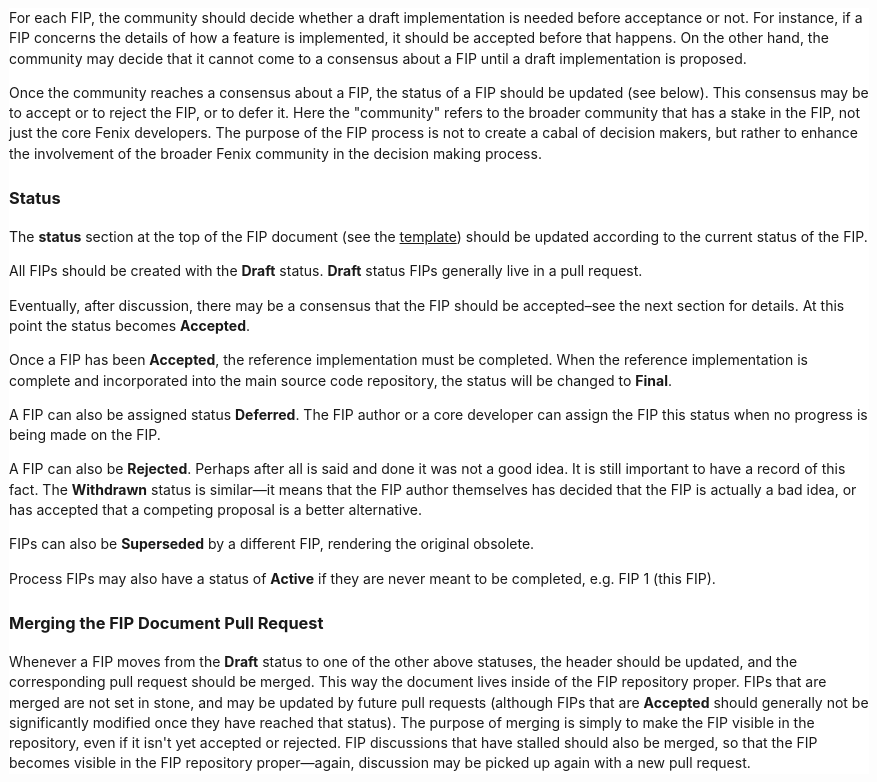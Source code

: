 For each FIP, the community should decide whether a draft implementation is
needed before acceptance or not. For instance, if a FIP concerns the
details of how a feature is implemented, it should be accepted before that
happens. On the other hand, the community may decide that it cannot come to a
consensus about a FIP until a draft implementation is proposed.

Once the community reaches a consensus about a FIP, the status of a FIP
should be updated (see below). This consensus may be to accept or to reject
the FIP, or to defer it. Here the "community" refers to the broader
community that has a stake in the FIP, not just the core Fenix developers.
The purpose of the FIP process is not to create a cabal of decision makers,
but rather to enhance the involvement of the broader Fenix community in the
decision making process.

### Status

The **status** section at the top of the FIP document (see the
[template](FIP-template)) should be updated according to the current status
of the FIP.

All FIPs should be created with the **Draft** status. **Draft** status
FIPs generally live in a pull request.

Eventually, after discussion, there may be a consensus that the FIP should
be accepted–see the next section for details. At this point the status
becomes **Accepted**.

Once a FIP has been **Accepted**, the reference implementation must be
completed. When the reference implementation is complete and incorporated into
the main source code repository, the status will be changed to **Final**.

A FIP can also be assigned status **Deferred**. The FIP author or a core
developer can assign the FIP this status when no progress is being made on
the FIP.

A FIP can also be **Rejected**. Perhaps after all is said and done it was
not a good idea. It is still important to have a record of this fact. The
**Withdrawn** status is similar—it means that the FIP author themselves has
decided that the FIP is actually a bad idea, or has accepted that a
competing proposal is a better alternative.

FIPs can also be **Superseded** by a different FIP, rendering the
original obsolete.

Process FIPs may also have a status of **Active** if they are never meant
to be completed, e.g. FIP 1 (this FIP).

### Merging the FIP Document Pull Request

Whenever a FIP moves from the **Draft** status to one of the other above
statuses, the header should be updated, and the corresponding pull request
should be merged. This way the document lives inside of the FIP repository
proper. FIPs that are merged are not set in stone, and may be updated by
future pull requests (although FIPs that are **Accepted** should generally
not be significantly modified once they have reached that status). The purpose
of merging is simply to make the FIP visible in the repository, even if it
isn't yet accepted or rejected. FIP discussions that have stalled should
also be merged, so that the FIP becomes visible in the FIP repository
proper—again, discussion may be picked up again with a new pull request.
